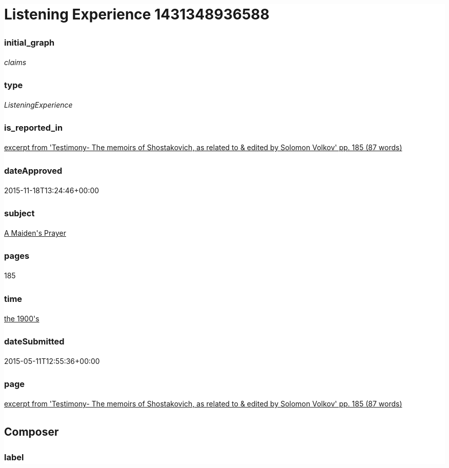 # Listening Experience 1431348936588

### initial_graph


*claims*

### type


*ListeningExperience*

### is_reported_in


[excerpt from 'Testimony- The memoirs of Shostakovich, as related to & edited by Solomon Volkov' pp. 185 (87 words)](#excerpt-from-'Testimony--The-memoirs-of-Shostakovich-as-related-to-&-edited-by-Solomon-Volkov'-pp.-185-(87-words))

### dateApproved


2015-11-18T13:24:46+00:00

### subject


[A Maiden's Prayer](#A-Maiden's-Prayer)

### pages


185

### time


[the 1900's](#the-1900's)

### dateSubmitted


2015-05-11T12:55:36+00:00

### page


[excerpt from 'Testimony- The memoirs of Shostakovich, as related to & edited by Solomon Volkov' pp. 185 (87 words)](#excerpt-from-'Testimony--The-memoirs-of-Shostakovich-as-related-to-&-edited-by-Solomon-Volkov'-pp.-185-(87-words))

## Composer

### label
